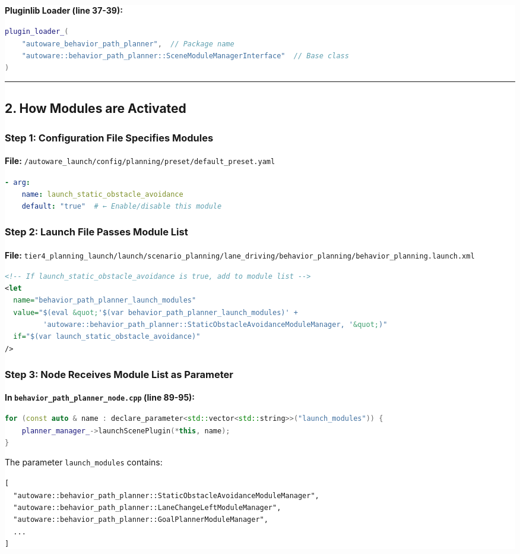 **Pluginlib Loader (line 37-39):**
```cpp
plugin_loader_(
    "autoware_behavior_path_planner",  // Package name
    "autoware::behavior_path_planner::SceneModuleManagerInterface"  // Base class
)
```

---

## 2. How Modules are Activated

### Step 1: Configuration File Specifies Modules

**File:** `/autoware_launch/config/planning/preset/default_preset.yaml`

```yaml
- arg:
    name: launch_static_obstacle_avoidance
    default: "true"  # ← Enable/disable this module
```

### Step 2: Launch File Passes Module List

**File:** `tier4_planning_launch/launch/scenario_planning/lane_driving/behavior_planning/behavior_planning.launch.xml`

```xml
<!-- If launch_static_obstacle_avoidance is true, add to module list -->
<let
  name="behavior_path_planner_launch_modules"
  value="$(eval &quot;'$(var behavior_path_planner_launch_modules)' +
         'autoware::behavior_path_planner::StaticObstacleAvoidanceModuleManager, '&quot;)"
  if="$(var launch_static_obstacle_avoidance)"
/>
```

### Step 3: Node Receives Module List as Parameter

**In `behavior_path_planner_node.cpp` (line 89-95):**
```cpp
for (const auto & name : declare_parameter<std::vector<std::string>>("launch_modules")) {
    planner_manager_->launchScenePlugin(*this, name);
}
```

The parameter `launch_modules` contains:
```
[
  "autoware::behavior_path_planner::StaticObstacleAvoidanceModuleManager",
  "autoware::behavior_path_planner::LaneChangeLeftModuleManager",
  "autoware::behavior_path_planner::GoalPlannerModuleManager",
  ...
]
```
